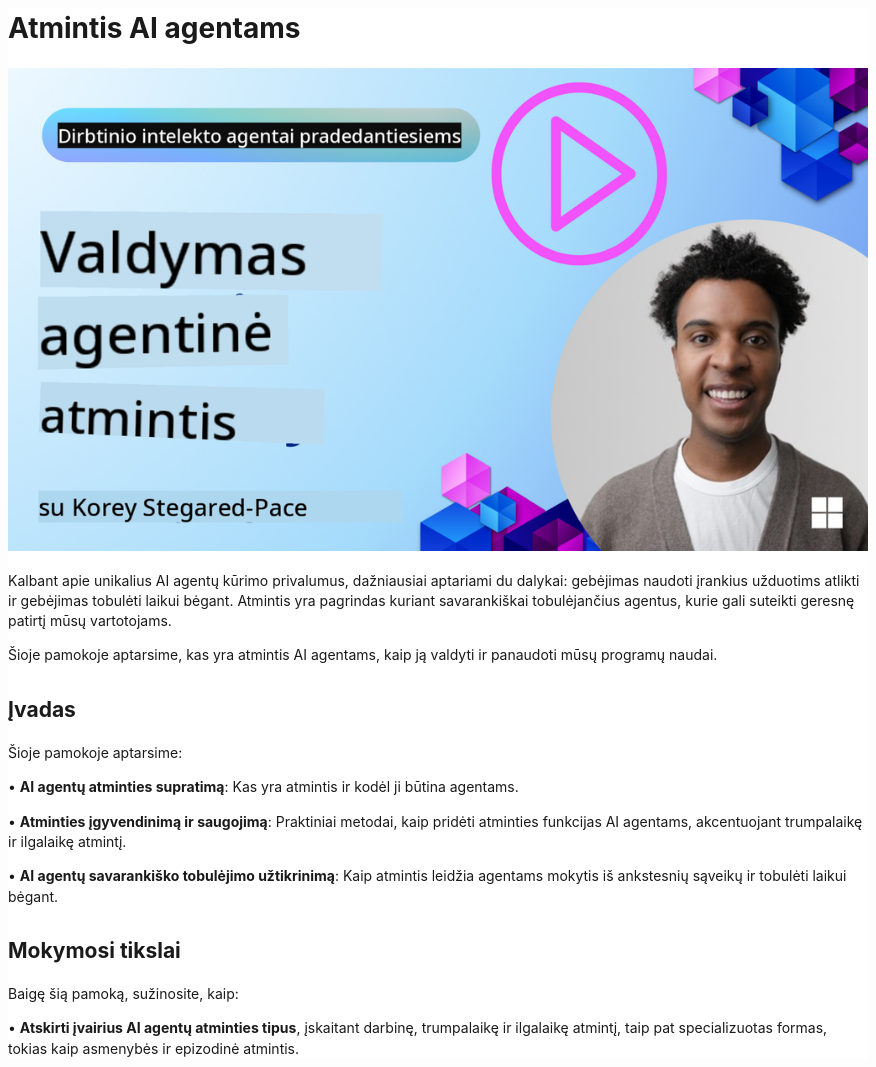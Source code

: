 
# Atmintis AI agentams 
[![Agentų atmintis](../../../translated_images/lesson-13-thumbnail.959e3bc52d210c64a614a3bece6b170a2c472138dc0a14c7fbde07306ef95ae7.lt.png)](https://youtu.be/QrYbHesIxpw?si=qNYW6PL3fb3lTPMk)

Kalbant apie unikalius AI agentų kūrimo privalumus, dažniausiai aptariami du dalykai: gebėjimas naudoti įrankius užduotims atlikti ir gebėjimas tobulėti laikui bėgant. Atmintis yra pagrindas kuriant savarankiškai tobulėjančius agentus, kurie gali suteikti geresnę patirtį mūsų vartotojams.

Šioje pamokoje aptarsime, kas yra atmintis AI agentams, kaip ją valdyti ir panaudoti mūsų programų naudai.

## Įvadas

Šioje pamokoje aptarsime:

• **AI agentų atminties supratimą**: Kas yra atmintis ir kodėl ji būtina agentams.

• **Atminties įgyvendinimą ir saugojimą**: Praktiniai metodai, kaip pridėti atminties funkcijas AI agentams, akcentuojant trumpalaikę ir ilgalaikę atmintį.

• **AI agentų savarankiško tobulėjimo užtikrinimą**: Kaip atmintis leidžia agentams mokytis iš ankstesnių sąveikų ir tobulėti laikui bėgant.

## Mokymosi tikslai

Baigę šią pamoką, sužinosite, kaip:

• **Atskirti įvairius AI agentų atminties tipus**, įskaitant darbinę, trumpalaikę ir ilgalaikę atmintį, taip pat specializuotas formas, tokias kaip asmenybės ir epizodinė atmintis.
